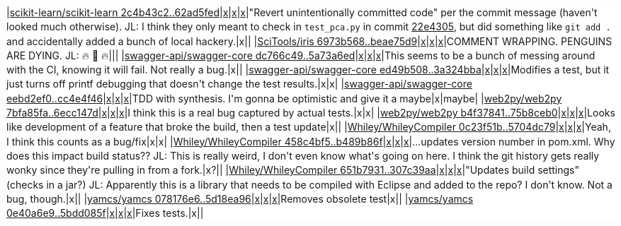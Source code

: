 |[scikit-learn/scikit-learn 2c4b43c2..62ad5fed](https://github.com/scikit-learn/scikit-learn/compare/2c4b43c28933c136086578eb4670d129a0f46a36...62ad5fed906edd10bfb82d7a193688d1a0e30094)|[x](https://github.com/scikit-learn/scikit-learn/commit/2c4b43c28933c136086578eb4670d129a0f46a36)|[x](https://travis-ci.org/scikit-learn/scikit-learn/jobs/158388943)|[x](https://travis-ci.org/scikit-learn/scikit-learn/jobs/158396042)|"Revert unintentionally committed code" per the commit message (haven't looked much otherwise). JL: I think they only meant to check in `test_pca.py` in commit [22e4305](https://github.com/scikit-learn/scikit-learn/commit/22e43054fcbe3f788500f35990a46eec90ce1422), but did something like `git add .` and accidentally added a bunch of local hackery.|x||
|[SciTools/iris 6973b568..beae75d9](https://github.com/SciTools/iris/compare/6973b568558ef1ff1a7f71d8a639acf429fd3482...beae75d9b3aef9b4eba8c923603ee896312da7a8)|[x](https://github.com/SciTools/iris/commit/6973b568558ef1ff1a7f71d8a639acf429fd3482)|[x](https://travis-ci.org/SciTools/iris/jobs/218149638)|[x](https://travis-ci.org/SciTools/iris/jobs/218382890)|COMMENT WRAPPING. PENGUINS ARE DYING. JL: :fire: :penguin: :fire:|||
|[swagger-api/swagger-core dc766c49..5a73a6ed](https://github.com/swagger-api/swagger-core/compare/dc766c49b7326a493857b5cce6db0d7aab174e6b...5a73a6edac2c22b73f138c2e165e5cdc6789194b)|[x](https://github.com/swagger-api/swagger-core/commit/dc766c49b7326a493857b5cce6db0d7aab174e6b)|[x](https://travis-ci.org/swagger-api/swagger-core/jobs/232498510)|[x](https://travis-ci.org/swagger-api/swagger-core/jobs/233315342)|This seems to be a bunch of messing around with the CI, knowing it will fail. Not really a bug.|x||
|[swagger-api/swagger-core ed49b508..3a324bba](https://github.com/swagger-api/swagger-core/compare/ed49b5086b1045f79504f68bba3b1cafe25062e7...3a324bba7600d0df00ef0eecb55047afba260366)|[x](https://github.com/swagger-api/swagger-core/commit/ed49b5086b1045f79504f68bba3b1cafe25062e7)|[x](https://travis-ci.org/swagger-api/swagger-core/jobs/62644131)|[x](https://travis-ci.org/swagger-api/swagger-core/jobs/62644872)|Modifies a test, but it just turns off printf debugging that doesn't change the test results.|x|x|
|[swagger-api/swagger-core eebd2ef0..cc4e4f46](https://github.com/swagger-api/swagger-core/compare/eebd2ef0b3ac9f21401ad50501edc1781a10146e...cc4e4f46f4b6899cd9e4821674188e08beb7012d)|[x](https://github.com/swagger-api/swagger-core/commit/eebd2ef0b3ac9f21401ad50501edc1781a10146e)|[x](https://travis-ci.org/swagger-api/swagger-core/jobs/75008929)|[x](https://travis-ci.org/swagger-api/swagger-core/jobs/75014612)|TDD with synthesis. I'm gonna be optimistic and give it a maybe|x|maybe|
|[web2py/web2py 7bfa85fa..6ecc147d](https://github.com/web2py/web2py/compare/7bfa85fa10beebb3cae82516de28a7371c74b6cb...6ecc147d8c32448ab5e4999f20968fa122be37bd)|[x](https://github.com/web2py/web2py/commit/7bfa85fa10beebb3cae82516de28a7371c74b6cb)|[x](https://travis-ci.org/web2py/web2py/jobs/54526374)|[x](https://travis-ci.org/web2py/web2py/jobs/54648303)|I think this is a real bug captured by actual tests.|x|x|
|[web2py/web2py b4f37841..75b8ceb0](https://github.com/web2py/web2py/compare/b4f3784136c1db9aeab624ecd381eb2168bcb59f...75b8ceb0220cd22f85d0de8ab90b405cb5a8b4a1)|[x](https://github.com/web2py/web2py/commit/b4f3784136c1db9aeab624ecd381eb2168bcb59f)|[x](https://travis-ci.org/web2py/web2py/jobs/59059946)|[x](https://travis-ci.org/web2py/web2py/jobs/59059989)|Looks like development of a feature that broke the build, then a test update|x||
|[Whiley/WhileyCompiler 0c23f51b..5704dc79](https://github.com/Whiley/WhileyCompiler/compare/0c23f51bd60c217a5ceba3153ad88471fca1d059...5704dc79340472b833aa83bc95e44dec0cb472bd)|[x](https://github.com/Whiley/WhileyCompiler/commit/0c23f51bd60c217a5ceba3153ad88471fca1d059)|[x](https://travis-ci.org/Whiley/WhileyCompiler/jobs/124401656)|[x](https://travis-ci.org/Whiley/WhileyCompiler/jobs/124430992)|Yeah, I think this counts as a bug/fix|x|x|
|[Whiley/WhileyCompiler 458c4bf5..b489b86f](https://github.com/Whiley/WhileyCompiler/compare/458c4bf5f047d4107c1b9fd94d0015cef4891a84...b489b86f3db3cc475a3b5ec028de091f72c8c7e3)|[x](https://github.com/Whiley/WhileyCompiler/commit/458c4bf5f047d4107c1b9fd94d0015cef4891a84)|[x](https://travis-ci.org/Whiley/WhileyCompiler/jobs/233645906)|[x](https://travis-ci.org/Whiley/WhileyCompiler/jobs/233655405)|...updates version number in pom.xml. Why does this impact build status?? JL: This is really weird, I don't even know what's going on here. I think the git history gets really wonky since they're pulling in from a fork.|x?||
|[Whiley/WhileyCompiler 651b7931..307c39aa](https://github.com/Whiley/WhileyCompiler/compare/651b7931d6a114c584855a526ad72b74951358de...307c39aa6d4634aae47f3d5bcb6c0e615e0bbf15)|[x](https://github.com/Whiley/WhileyCompiler/commit/651b7931d6a114c584855a526ad72b74951358de)|[x](https://travis-ci.org/Whiley/WhileyCompiler/jobs/151963290)|[x](https://travis-ci.org/Whiley/WhileyCompiler/jobs/151966947)|"Updates build settings" (checks in a jar?) JL: Apparently this is a library that needs to be compiled with Eclipse and added to the repo? I don't know. Not a bug, though.|x||
|[yamcs/yamcs 078176e6..5d18ea96](https://github.com/yamcs/yamcs/compare/078176e63115d9fee9cb60beca8cd14590729dc1...5d18ea9672facf14cfb3032bc87db883790ef61d)|[x](https://github.com/yamcs/yamcs/commit/078176e63115d9fee9cb60beca8cd14590729dc1)|[x](https://travis-ci.org/yamcs/yamcs/jobs/222112569)|[x](https://travis-ci.org/yamcs/yamcs/jobs/222168011)|Removes obsolete test|x||
|[yamcs/yamcs 0e40a6e9..5bdd085f](https://github.com/yamcs/yamcs/compare/0e40a6e9584fa26d35f46d83df7c192ba4cb26e1...5bdd085ff25799cc289a915e8aa07734bdaa6f0b)|[x](https://github.com/yamcs/yamcs/commit/0e40a6e9584fa26d35f46d83df7c192ba4cb26e1)|[x](https://travis-ci.org/yamcs/yamcs/jobs/107218103)|[x](https://travis-ci.org/yamcs/yamcs/jobs/107219370)|Fixes tests.|x||